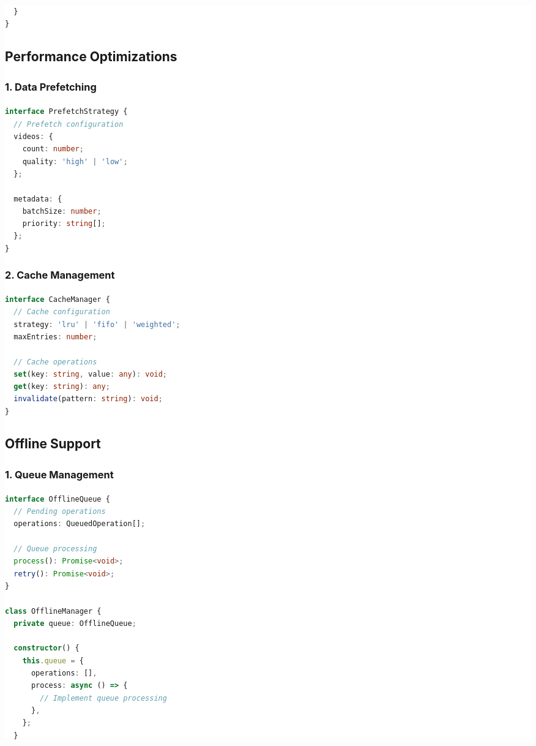```typescript
  }
}
```

## Performance Optimizations

### 1. Data Prefetching

```typescript
interface PrefetchStrategy {
  // Prefetch configuration
  videos: {
    count: number;
    quality: 'high' | 'low';
  };
  
  metadata: {
    batchSize: number;
    priority: string[];
  };
}
```

### 2. Cache Management

```typescript
interface CacheManager {
  // Cache configuration
  strategy: 'lru' | 'fifo' | 'weighted';
  maxEntries: number;
  
  // Cache operations
  set(key: string, value: any): void;
  get(key: string): any;
  invalidate(pattern: string): void;
}
```

## Offline Support

### 1. Queue Management

```typescript
interface OfflineQueue {
  // Pending operations
  operations: QueuedOperation[];
  
  // Queue processing
  process(): Promise<void>;
  retry(): Promise<void>;
}

class OfflineManager {
  private queue: OfflineQueue;
  
  constructor() {
    this.queue = {
      operations: [],
      process: async () => {
        // Implement queue processing
      },
    };
  }
```